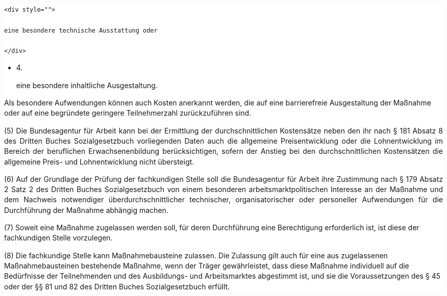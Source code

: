     <div style="">
    
    eine besondere technische Ausstattung oder
    
    </div>

  - 4\.
    
    <div style="">
    
    eine besondere inhaltliche Ausgestaltung.
    
    </div>

Als besondere Aufwendungen können auch Kosten anerkannt werden, die auf
eine barrierefreie Ausgestaltung der Maßnahme oder auf eine begründete
geringere Teilnehmerzahl zurückzuführen sind.

</div>

<div class="jurAbsatz" style="text-align:justify;">

(5) Die Bundesagentur für Arbeit kann bei der Ermittlung der
durchschnittlichen Kostensätze neben den ihr nach § 181 Absatz 8 des
Dritten Buches Sozialgesetzbuch vorliegenden Daten auch die allgemeine
Preisentwicklung oder die Lohnentwicklung im Bereich der beruflichen
Erwachsenenbildung berücksichtigen, sofern der Anstieg bei den
durchschnittlichen Kostensätzen die allgemeine Preis- und
Lohnentwicklung nicht übersteigt.

</div>

<div class="jurAbsatz" style="text-align:justify;">

(6) Auf der Grundlage der Prüfung der fachkundigen Stelle soll die
Bundesagentur für Arbeit ihre Zustimmung nach § 179 Absatz 2 Satz 2 des
Dritten Buches Sozialgesetzbuch von einem besonderen
arbeitsmarktpolitischen Interesse an der Maßnahme und dem Nachweis
notwendiger überdurchschnittlicher technischer, organisatorischer oder
personeller Aufwendungen für die Durchführung der Maßnahme abhängig
machen.

</div>

<div class="jurAbsatz">

(7) Soweit eine Maßnahme zugelassen werden soll, für deren Durchführung
eine Berechtigung erforderlich ist, ist diese der fachkundigen Stelle
vorzulegen.

</div>

<div class="jurAbsatz">

(8) Die fachkundige Stelle kann Maßnahmebausteine zulassen. Die
Zulassung gilt auch für eine aus zugelassenen Maßnahmebausteinen
bestehende Maßnahme, wenn der Träger gewährleistet, dass diese Maßnahme
individuell auf die Bedürfnisse der Teilnehmenden und des Ausbildungs-
und Arbeitsmarktes abgestimmt ist, und sie die Voraussetzungen des § 45
oder der §§ 81 und 82 des Dritten Buches Sozialgesetzbuch erfüllt.
